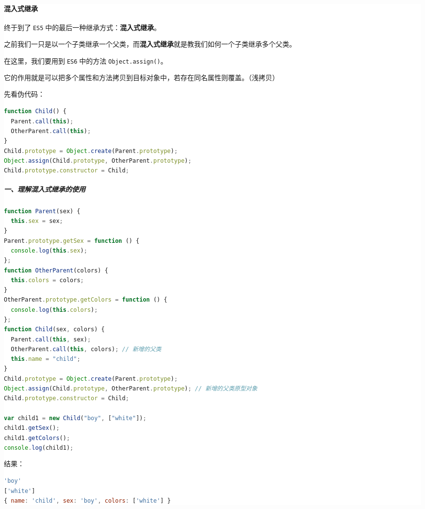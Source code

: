 #### 混入式继承

终于到了 `ES5` 中的最后一种继承方式：**混入式继承**。

之前我们一只是以一个子类继承一个父类，而**混入式继承**就是教我们如何一个子类继承多个父类。

在这里，我们要用到 `ES6` 中的方法 `Object.assign()`。

它的作用就是可以把多个属性和方法拷贝到目标对象中，若存在同名属性则覆盖。（浅拷贝）

先看伪代码：

```js
function Child() {
  Parent.call(this);
  OtherParent.call(this);
}
Child.prototype = Object.create(Parent.prototype);
Object.assign(Child.prototype, OtherParent.prototype);
Child.prototype.constructor = Child;
```

##### 一、理解混入式继承的使用

```js
function Parent(sex) {
  this.sex = sex;
}
Parent.prototype.getSex = function () {
  console.log(this.sex);
};
function OtherParent(colors) {
  this.colors = colors;
}
OtherParent.prototype.getColors = function () {
  console.log(this.colors);
};
function Child(sex, colors) {
  Parent.call(this, sex);
  OtherParent.call(this, colors); // 新增的父类
  this.name = "child";
}
Child.prototype = Object.create(Parent.prototype);
Object.assign(Child.prototype, OtherParent.prototype); // 新增的父类原型对象
Child.prototype.constructor = Child;

var child1 = new Child("boy", ["white"]);
child1.getSex();
child1.getColors();
console.log(child1);
```

结果：

```js
'boy'
['white']
{ name: 'child', sex: 'boy', colors: ['white'] }
```
